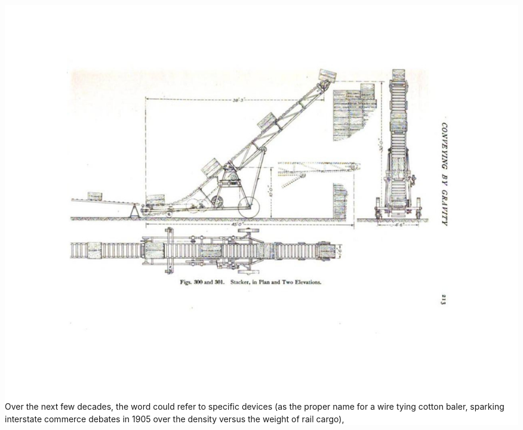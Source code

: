 ![](images/fpo-images003.jpg)

Over the next few decades, the word could refer to specific devices (as the proper name for a wire tying cotton baler, sparking interstate commerce debates in 1905 over the density versus the weight of rail cargo),
